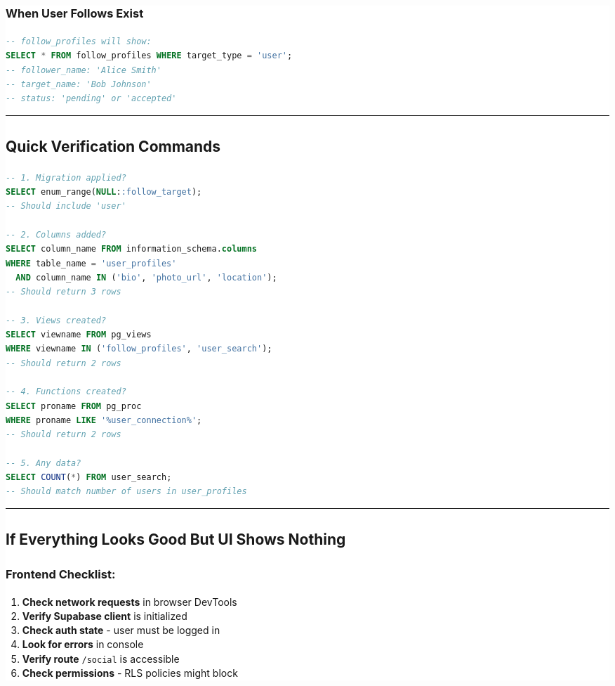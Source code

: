 ### **When User Follows Exist**
```sql
-- follow_profiles will show:
SELECT * FROM follow_profiles WHERE target_type = 'user';
-- follower_name: 'Alice Smith'
-- target_name: 'Bob Johnson'
-- status: 'pending' or 'accepted'
```

---

## Quick Verification Commands

```sql
-- 1. Migration applied?
SELECT enum_range(NULL::follow_target);
-- Should include 'user'

-- 2. Columns added?
SELECT column_name FROM information_schema.columns 
WHERE table_name = 'user_profiles' 
  AND column_name IN ('bio', 'photo_url', 'location');
-- Should return 3 rows

-- 3. Views created?
SELECT viewname FROM pg_views 
WHERE viewname IN ('follow_profiles', 'user_search');
-- Should return 2 rows

-- 4. Functions created?
SELECT proname FROM pg_proc 
WHERE proname LIKE '%user_connection%';
-- Should return 2 rows

-- 5. Any data?
SELECT COUNT(*) FROM user_search;
-- Should match number of users in user_profiles
```

---

## If Everything Looks Good But UI Shows Nothing

### **Frontend Checklist:**

1. **Check network requests** in browser DevTools
2. **Verify Supabase client** is initialized
3. **Check auth state** - user must be logged in
4. **Look for errors** in console
5. **Verify route** `/social` is accessible
6. **Check permissions** - RLS policies might block
